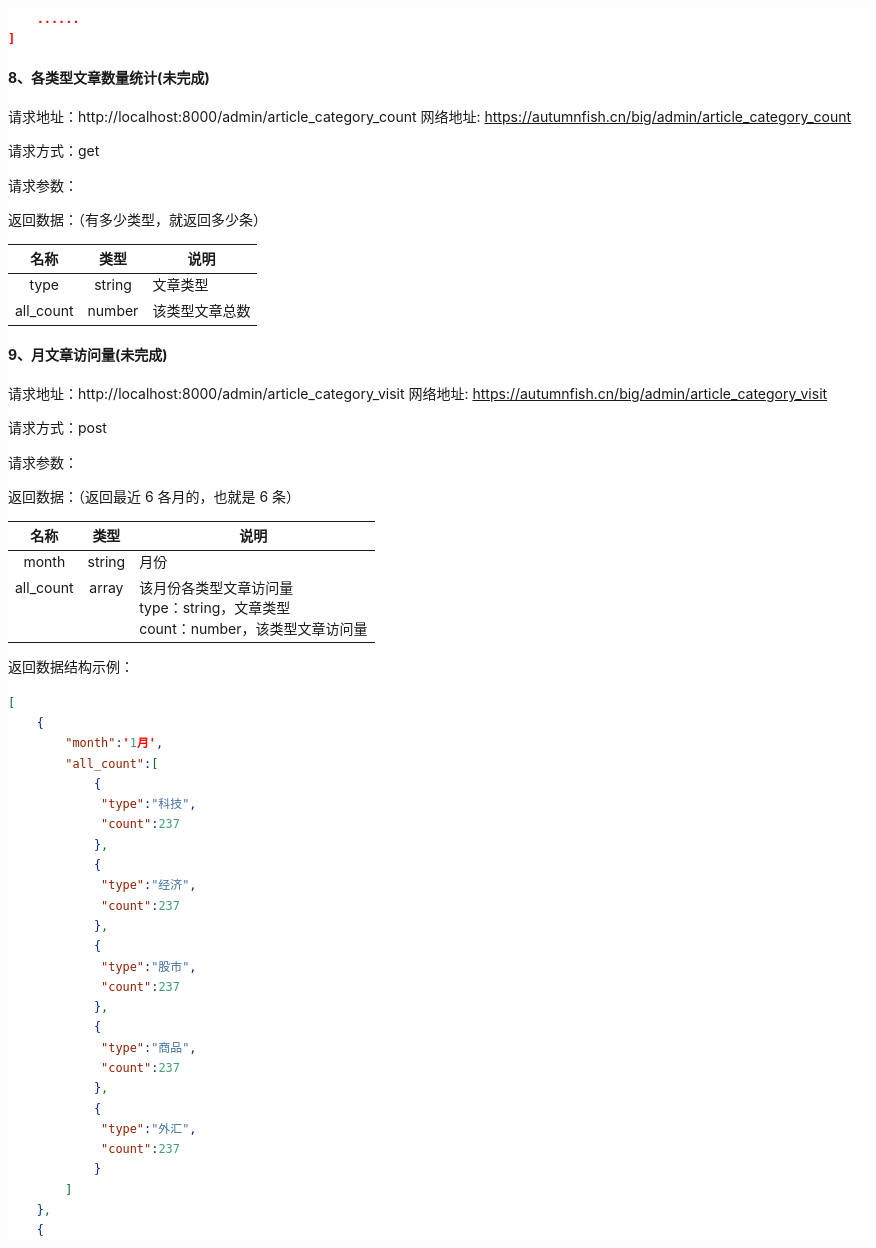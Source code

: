 ```json
    ......
]
```

#### 8、各类型文章数量统计(未完成)

请求地址：http://localhost:8000/admin/article_category_count
网络地址: https://autumnfish.cn/big/admin/article_category_count

请求方式：get

请求参数：

返回数据：（有多少类型，就返回多少条）

|   名称    |  类型  | 说明           |
| :-------: | :----: | -------------- |
|   type    | string | 文章类型       |
| all_count | number | 该类型文章总数 |

#### 9、月文章访问量(未完成)

请求地址：http://localhost:8000/admin/article_category_visit
网络地址: https://autumnfish.cn/big/admin/article_category_visit

请求方式：post

请求参数：

返回数据：（返回最近 6 各月的，也就是 6 条）

|   名称    |  类型  | 说明                                                                                    |
| :-------: | :----: | --------------------------------------------------------------------------------------- |
|   month   | string | 月份                                                                                    |
| all_count | array  | 该月份各类型文章访问量<br />type：string，文章类型<br />count：number，该类型文章访问量 |

返回数据结构示例：

```json
[
    {
        "month":'1月',
        "all_count":[
            {
             "type":"科技",
             "count":237
            },
            {
             "type":"经济",
             "count":237
            },
            {
             "type":"股市",
             "count":237
            },
    		{
             "type":"商品",
             "count":237
            },
            {
             "type":"外汇",
             "count":237
            }
        ]
    },
    {
```
